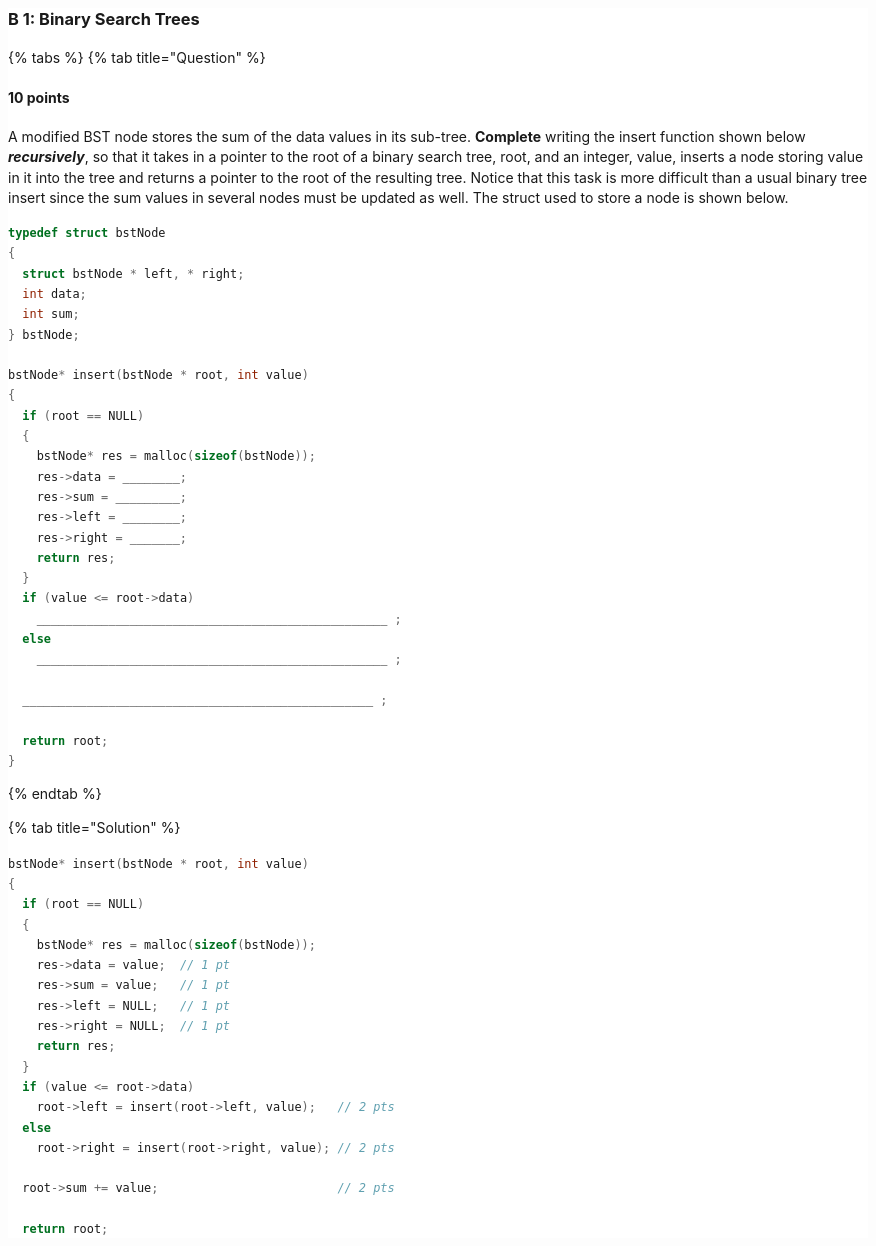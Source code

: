 ### B 1: Binary Search Trees

{% tabs %}
{% tab title="Question" %}
#### 10 points

A modified BST node stores the sum of the data values in its sub-tree. **Complete** writing the insert function shown below _**recursively**_, so that it takes in a pointer to the root of a binary search tree, root, and an integer, value, inserts a node storing value in it into the tree and returns a pointer to the root of the resulting tree. Notice that this task is more difficult than a usual binary tree insert since the sum values in several nodes must be updated as well. The struct used to store a node is shown below.

```c
typedef struct bstNode 
{
  struct bstNode * left, * right;
  int data;
  int sum;
} bstNode;

bstNode* insert(bstNode * root, int value)
{
  if (root == NULL) 
  {
    bstNode* res = malloc(sizeof(bstNode));
    res->data = ________;
    res->sum = _________;
    res->left = ________;
    res->right = _______;
    return res;
  }
  if (value <= root->data)
    _________________________________________________ ;
  else
    _________________________________________________ ;

  _________________________________________________ ;

  return root;
}
```
{% endtab %}

{% tab title="Solution" %}
```c
bstNode* insert(bstNode * root, int value)
{
  if (root == NULL) 
  {
    bstNode* res = malloc(sizeof(bstNode));
    res->data = value;  // 1 pt
    res->sum = value;   // 1 pt
    res->left = NULL;   // 1 pt
    res->right = NULL;  // 1 pt
    return res;
  }
  if (value <= root->data)
    root->left = insert(root->left, value);   // 2 pts
  else
    root->right = insert(root->right, value); // 2 pts

  root->sum += value;                         // 2 pts

  return root;
```